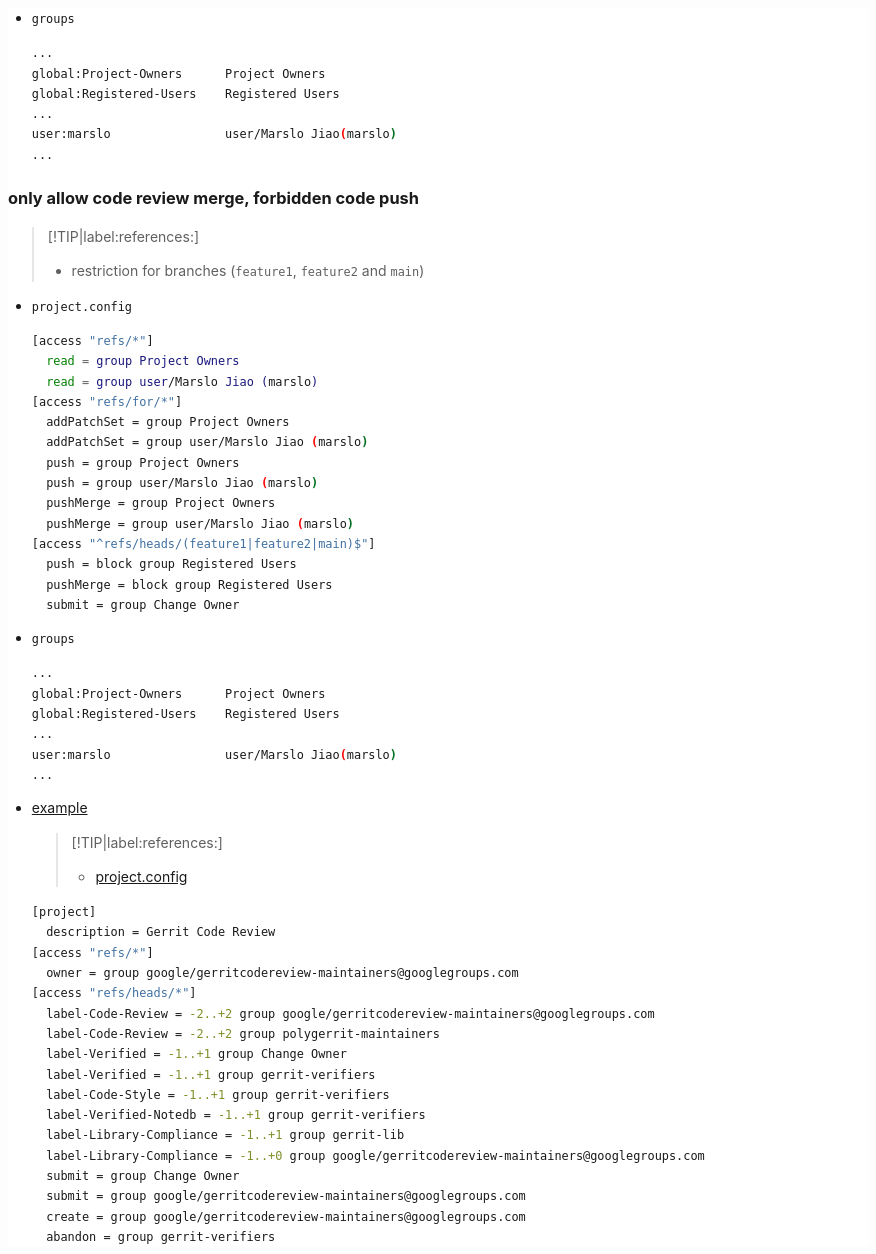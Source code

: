 - `groups`
  ```bash
  ...
  global:Project-Owners      Project Owners
  global:Registered-Users    Registered Users
  ...
  user:marslo                user/Marslo Jiao(marslo)
  ...
  ```

### only allow code review merge, forbidden code push

> [!TIP|label:references:]
> - restriction for branches (`feature1`, `feature2` and `main`)

- `project.config`
  ```bash
  [access "refs/*"]
    read = group Project Owners
    read = group user/Marslo Jiao (marslo)
  [access "refs/for/*"]
    addPatchSet = group Project Owners
    addPatchSet = group user/Marslo Jiao (marslo)
    push = group Project Owners
    push = group user/Marslo Jiao (marslo)
    pushMerge = group Project Owners
    pushMerge = group user/Marslo Jiao (marslo)
  [access "^refs/heads/(feature1|feature2|main)$"]
    push = block group Registered Users
    pushMerge = block group Registered Users
    submit = group Change Owner
  ```

- `groups`
  ```bash
  ...
  global:Project-Owners      Project Owners
  global:Registered-Users    Registered Users
  ...
  user:marslo                user/Marslo Jiao(marslo)
  ...
  ```

- [example](https://gerrit.googlesource.com/gerrit/+/refs/meta/config/project.config)

  

  > [!TIP|label:references:]
  > - [project.config](https://gerrit.googlesource.com/gerrit/+/refs/meta/config/project.config)

  ```bash
  [project]
    description = Gerrit Code Review
  [access "refs/*"]
    owner = group google/gerritcodereview-maintainers@googlegroups.com
  [access "refs/heads/*"]
    label-Code-Review = -2..+2 group google/gerritcodereview-maintainers@googlegroups.com
    label-Code-Review = -2..+2 group polygerrit-maintainers
    label-Verified = -1..+1 group Change Owner
    label-Verified = -1..+1 group gerrit-verifiers
    label-Code-Style = -1..+1 group gerrit-verifiers
    label-Verified-Notedb = -1..+1 group gerrit-verifiers
    label-Library-Compliance = -1..+1 group gerrit-lib
    label-Library-Compliance = -1..+0 group google/gerritcodereview-maintainers@googlegroups.com
    submit = group Change Owner
    submit = group google/gerritcodereview-maintainers@googlegroups.com
    create = group google/gerritcodereview-maintainers@googlegroups.com
    abandon = group gerrit-verifiers
  ```